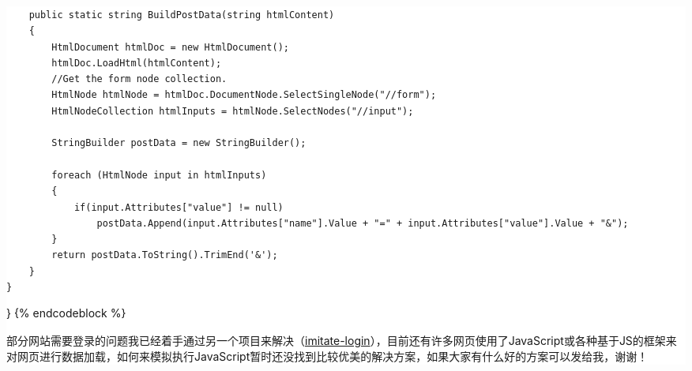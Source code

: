         public static string BuildPostData(string htmlContent)
        {
            HtmlDocument htmlDoc = new HtmlDocument();
            htmlDoc.LoadHtml(htmlContent);
            //Get the form node collection.
            HtmlNode htmlNode = htmlDoc.DocumentNode.SelectSingleNode("//form");
            HtmlNodeCollection htmlInputs = htmlNode.SelectNodes("//input");

            StringBuilder postData = new StringBuilder();

            foreach (HtmlNode input in htmlInputs)
            {
                if(input.Attributes["value"] != null)
                    postData.Append(input.Attributes["name"].Value + "=" + input.Attributes["value"].Value + "&");
            }
            return postData.ToString().TrimEnd('&');
        }
    }
}
{% endcodeblock %}

 部分网站需要登录的问题我已经着手通过另一个项目来解决（[imitate-login](https://github.com/ziyunhx/imitate-login "imitate-login")），目前还有许多网页使用了JavaScript或各种基于JS的框架来对网页进行数据加载，如何来模拟执行JavaScript暂时还没找到比较优美的解决方案，如果大家有什么好的方案可以发给我，谢谢！
